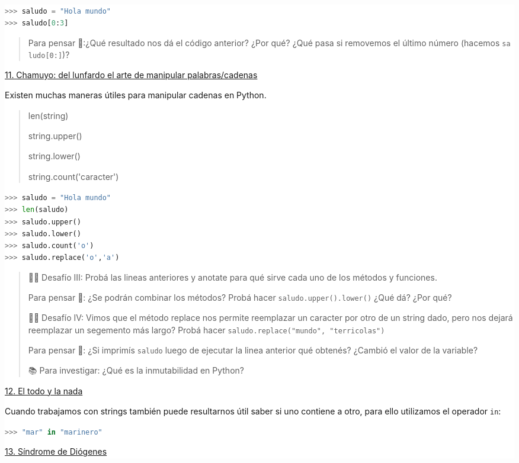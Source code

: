 
```python
>>> saludo = "Hola mundo"
>>> saludo[0:3]
```

> Para pensar 🤔:¿Qué resultado nos dá el código anterior? ¿Por qué? ¿Qué pasa si removemos el último número (hacemos `saludo[0:]`)?


[11. Chamuyo: del lunfardo el arte de manipular palabras/cadenas](#11-metodos-strings)

Existen muchas maneras útiles para manipular cadenas en Python.

> len(string)
>
> string.upper()
>
> string.lower()
>
> string.count('caracter')


```python
>>> saludo = "Hola mundo"
>>> len(saludo)
>>> saludo.upper()
>>> saludo.lower()
>>> saludo.count('o')
>>> saludo.replace('o','a')
```


> 🧗‍♀️ Desafío III: Probá las lineas anteriores y anotate para qué sirve cada uno de los métodos y funciones.
>
> Para pensar 🤔: ¿Se podrán combinar los métodos? Probá hacer `saludo.upper().lower()` ¿Qué dá? ¿Por qué?
>
> 🧗‍♀️ Desafío IV: Vimos que el método replace nos permite reemplazar un caracter por otro de un string dado, pero nos dejará reemplazar un segemento más largo?  Probá hacer `saludo.replace("mundo", "terricolas")`
>
> Para pensar 🤔: ¿Si imprimís `saludo` luego de ejecutar la linea anterior qué obtenés? ¿Cambió el valor de la variable?
>
>📚 Para investigar: ¿Qué es la inmutabilidad en Python?

[12. El todo y la nada](#12-in)


Cuando trabajamos con strings también puede resultarnos útil saber si uno contiene a otro, para ello utilizamos el operador `in`:

```python
>>> "mar" in "marinero"
```

[13. Síndrome de Diógenes](#13-listas)
